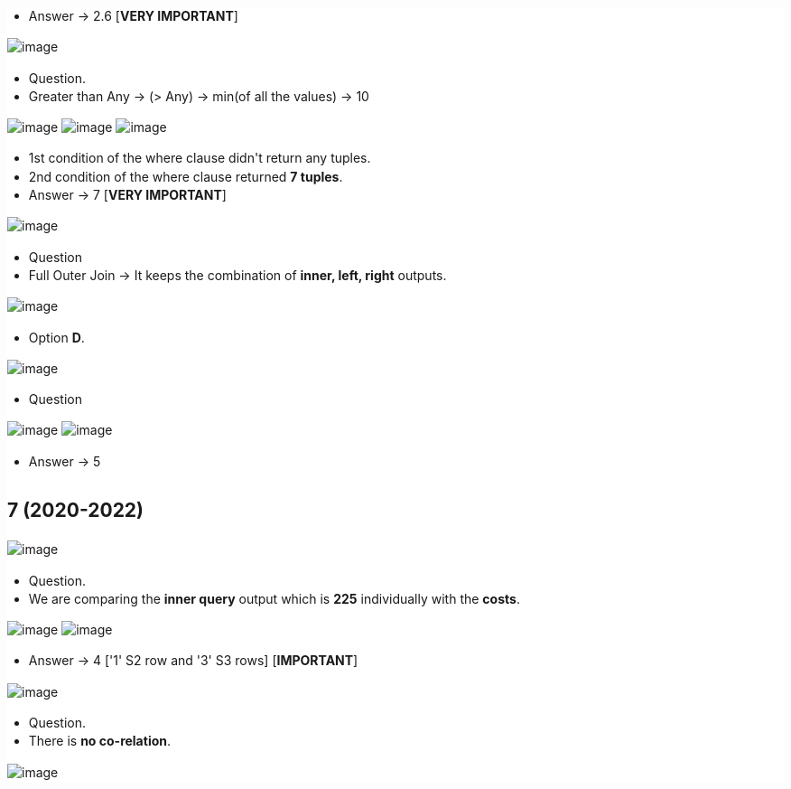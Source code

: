 * Answer -> 2.6 [**VERY IMPORTANT**]

![image](https://github.com/arghanath007/Data-Structure-and-Algorithms/assets/54589605/02cbb41f-948f-45c5-8976-0116cf703614)

* Question.
* Greater than Any -> (> Any) -> min(of all the values) -> 10

![image](https://github.com/arghanath007/Data-Structure-and-Algorithms/assets/54589605/a043587b-cc19-402c-908a-ff71f7cbbe8b)
![image](https://github.com/arghanath007/Data-Structure-and-Algorithms/assets/54589605/24e5cf14-e7ad-4f40-8d86-85fcdcb05b91)
![image](https://github.com/arghanath007/Data-Structure-and-Algorithms/assets/54589605/17b17402-3762-4f20-a52a-49543e456702)

* 1st condition of the where clause didn't return any tuples.
* 2nd condition of the where clause returned **7 tuples**.
* Answer -> 7  [**VERY IMPORTANT**]

![image](https://github.com/arghanath007/Data-Structure-and-Algorithms/assets/54589605/28265f4b-2f66-478d-af82-6985a959b35b)

* Question
* Full Outer Join -> It keeps the combination of **inner, left, right** outputs.

![image](https://github.com/arghanath007/Data-Structure-and-Algorithms/assets/54589605/8a5a695d-e443-4551-a6d6-5213a385a23e)

* Option **D**.

![image](https://github.com/arghanath007/Data-Structure-and-Algorithms/assets/54589605/2c3e05b9-3154-4b5f-a4a2-943ade1fbd53)

* Question

![image](https://github.com/arghanath007/Data-Structure-and-Algorithms/assets/54589605/d1ef3c45-42bd-41b2-82ce-caa40bbf49a3)
![image](https://github.com/arghanath007/Data-Structure-and-Algorithms/assets/54589605/27610d9d-4019-4866-b3e1-a4def2471cc3)

* Answer -> 5 

## 7 (2020-2022)

![image](https://github.com/arghanath007/Data-Structure-and-Algorithms/assets/54589605/7cf8be99-b1f5-4f45-a243-6feaa85b3b2f)

* Question.
* We are comparing the **inner query** output which is **225** individually with the **costs**.

![image](https://github.com/arghanath007/Data-Structure-and-Algorithms/assets/54589605/fed728ee-ba85-46fb-9a33-f37f098a220a)
![image](https://github.com/arghanath007/Data-Structure-and-Algorithms/assets/54589605/95a50ddd-5981-494e-9073-a4a41b6b7475)

* Answer -> 4 ['1' S2 row and '3' S3 rows] [**IMPORTANT**] 

![image](https://github.com/arghanath007/Data-Structure-and-Algorithms/assets/54589605/91eb3046-35c1-4290-b5f2-1db90bd13cb4)

* Question.
* There is **no co-relation**.

![image](https://github.com/arghanath007/Data-Structure-and-Algorithms/assets/54589605/84c1253a-84fb-47f3-af15-083b8e9e3c12)
